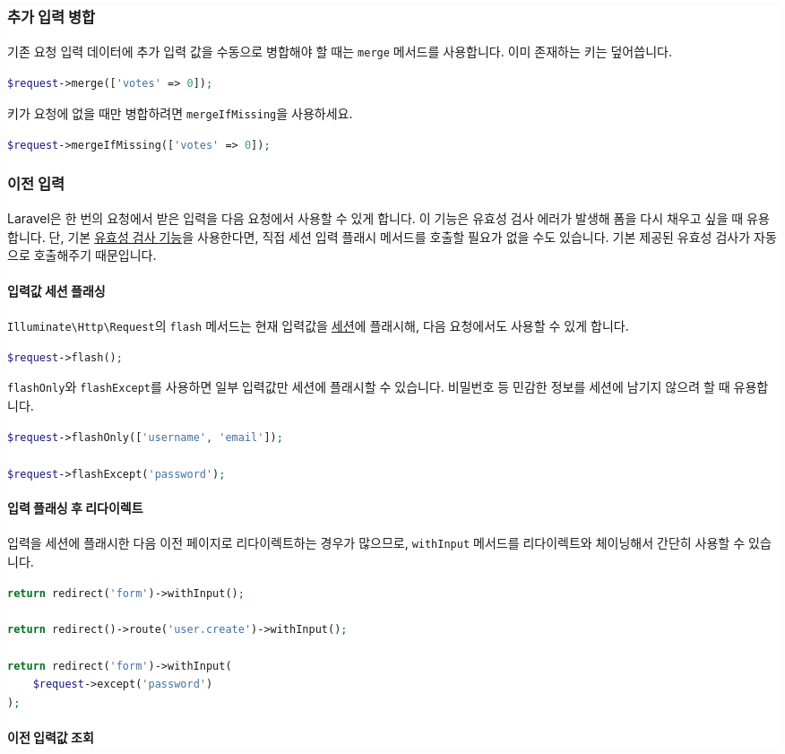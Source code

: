 <a name="merging-additional-input"></a>
### 추가 입력 병합

기존 요청 입력 데이터에 추가 입력 값을 수동으로 병합해야 할 때는 `merge` 메서드를 사용합니다. 이미 존재하는 키는 덮어씁니다.

```php
$request->merge(['votes' => 0]);
```

키가 요청에 없을 때만 병합하려면 `mergeIfMissing`을 사용하세요.

```php
$request->mergeIfMissing(['votes' => 0]);
```

<a name="old-input"></a>
### 이전 입력

Laravel은 한 번의 요청에서 받은 입력을 다음 요청에서 사용할 수 있게 합니다. 이 기능은 유효성 검사 에러가 발생해 폼을 다시 채우고 싶을 때 유용합니다. 단, 기본 [유효성 검사 기능](/docs/{{version}}/validation)을 사용한다면, 직접 세션 입력 플래시 메서드를 호출할 필요가 없을 수도 있습니다. 기본 제공된 유효성 검사가 자동으로 호출해주기 때문입니다.

<a name="flashing-input-to-the-session"></a>
#### 입력값 세션 플래싱

`Illuminate\Http\Request`의 `flash` 메서드는 현재 입력값을 [세션](/docs/{{version}}/session)에 플래시해, 다음 요청에서도 사용할 수 있게 합니다.

```php
$request->flash();
```

`flashOnly`와 `flashExcept`를 사용하면 일부 입력값만 세션에 플래시할 수 있습니다. 비밀번호 등 민감한 정보를 세션에 남기지 않으려 할 때 유용합니다.

```php
$request->flashOnly(['username', 'email']);

$request->flashExcept('password');
```

<a name="flashing-input-then-redirecting"></a>
#### 입력 플래싱 후 리다이렉트

입력을 세션에 플래시한 다음 이전 페이지로 리다이렉트하는 경우가 많으므로, `withInput` 메서드를 리다이렉트와 체이닝해서 간단히 사용할 수 있습니다.

```php
return redirect('form')->withInput();

return redirect()->route('user.create')->withInput();

return redirect('form')->withInput(
    $request->except('password')
);
```

<a name="retrieving-old-input"></a>
#### 이전 입력값 조회
